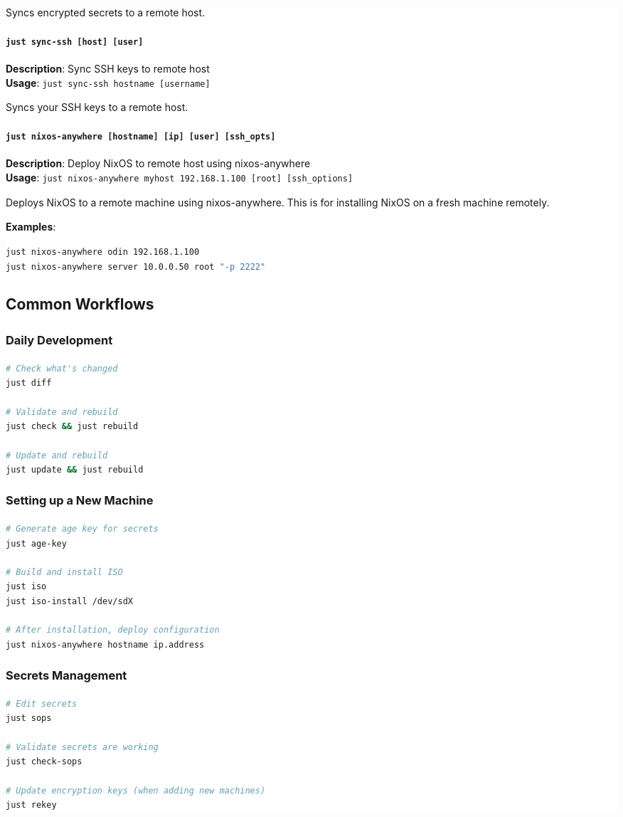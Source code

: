 Syncs encrypted secrets to a remote host.

#### `just sync-ssh [host] [user]`
**Description**: Sync SSH keys to remote host  
**Usage**: `just sync-ssh hostname [username]`

Syncs your SSH keys to a remote host.

#### `just nixos-anywhere [hostname] [ip] [user] [ssh_opts]`
**Description**: Deploy NixOS to remote host using nixos-anywhere  
**Usage**: `just nixos-anywhere myhost 192.168.1.100 [root] [ssh_options]`

Deploys NixOS to a remote machine using nixos-anywhere. This is for installing NixOS on a fresh machine remotely.

**Examples**:
```bash
just nixos-anywhere odin 192.168.1.100
just nixos-anywhere server 10.0.0.50 root "-p 2222"
```

## Common Workflows

### Daily Development
```bash
# Check what's changed
just diff

# Validate and rebuild
just check && just rebuild

# Update and rebuild
just update && just rebuild
```

### Setting up a New Machine
```bash
# Generate age key for secrets
just age-key

# Build and install ISO
just iso
just iso-install /dev/sdX

# After installation, deploy configuration
just nixos-anywhere hostname ip.address
```

### Secrets Management
```bash
# Edit secrets
just sops

# Validate secrets are working
just check-sops

# Update encryption keys (when adding new machines)
just rekey
```
